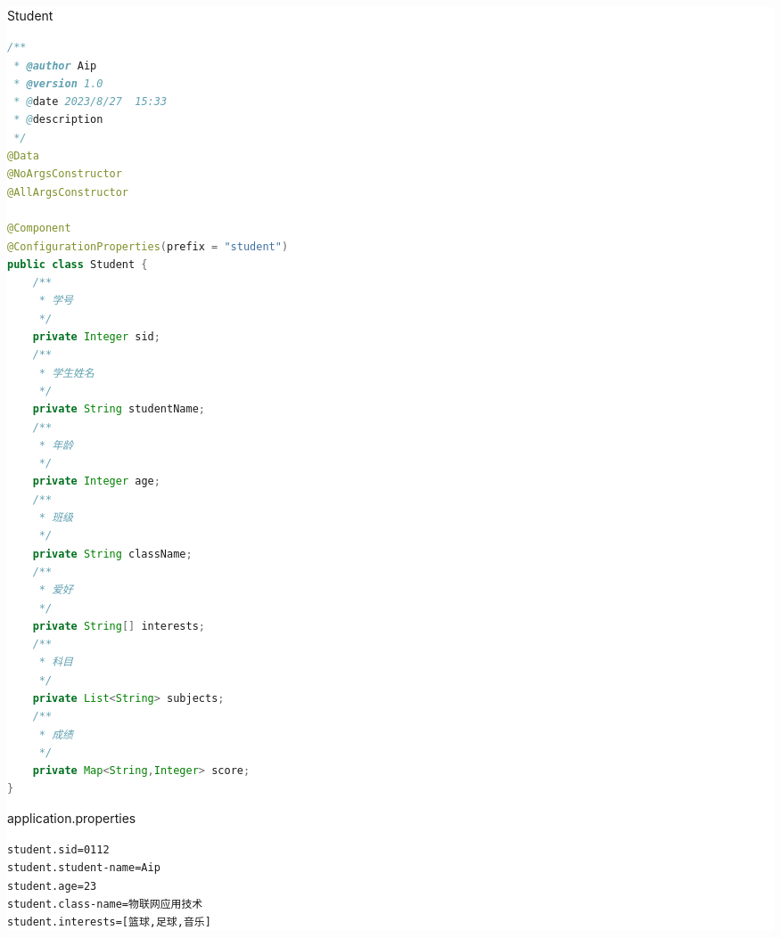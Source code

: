 Student

```Java
/**
 * @author Aip
 * @version 1.0
 * @date 2023/8/27  15:33
 * @description
 */
@Data
@NoArgsConstructor
@AllArgsConstructor

@Component
@ConfigurationProperties(prefix = "student")
public class Student {
    /**
     * 学号
     */
    private Integer sid;
    /**
     * 学生姓名
     */
    private String studentName;
    /**
     * 年龄
     */
    private Integer age;
    /**
     * 班级
     */
    private String className;
    /**
     * 爱好
     */
    private String[] interests;
    /**
     * 科目
     */
    private List<String> subjects;
    /**
     * 成绩
     */
    private Map<String,Integer> score;
}

```



 application.properties

```properties
student.sid=0112
student.student-name=Aip
student.age=23
student.class-name=物联网应用技术
student.interests=[篮球,足球,音乐]
```

